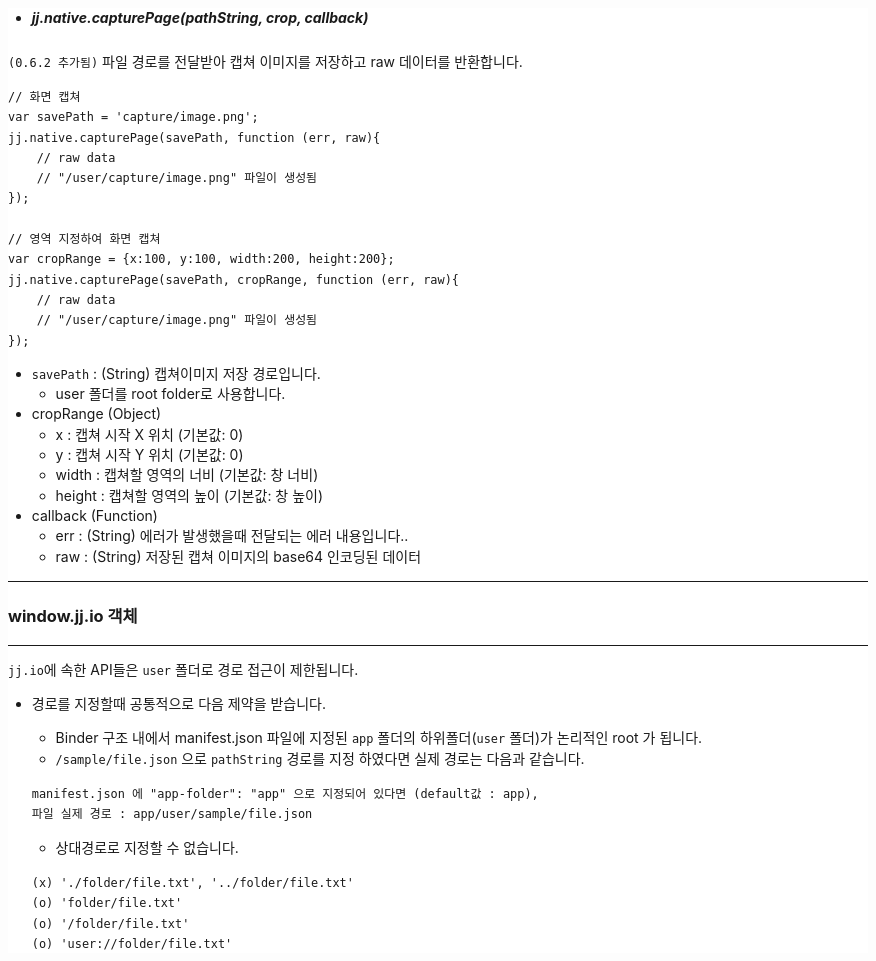
- ##### jj.native.capturePage(pathString, crop, callback) <notweb></notweb>
`(0.6.2 추가됨)` 파일 경로를 전달받아 캡쳐 이미지를 저장하고 raw 데이터를 반환합니다.

```
// 화면 캡쳐
var savePath = 'capture/image.png';
jj.native.capturePage(savePath, function (err, raw){
    // raw data
    // "/user/capture/image.png" 파일이 생성됨
});

// 영역 지정하여 화면 캡쳐
var cropRange = {x:100, y:100, width:200, height:200};
jj.native.capturePage(savePath, cropRange, function (err, raw){
    // raw data
    // "/user/capture/image.png" 파일이 생성됨
});
```

+ `savePath` : (String) 캡쳐이미지 저장 경로입니다.
    - user 폴더를 root folder로 사용합니다.
+ cropRange (Object)
    + x : 캡쳐 시작 X 위치 (기본값: 0)
    + y : 캡쳐 시작 Y 위치 (기본값: 0)
    + width : 캡쳐할 영역의 너비 (기본값: 창 너비)
    + height : 캡쳐할 영역의 높이 (기본값: 창 높이)
+ callback (Function)
    + err : (String) 에러가 발생했을때 전달되는 에러 내용입니다..
    + raw : (String) 저장된 캡쳐 이미지의 base64 인코딩된 데이터

<a name="window.jj.io 객체"></a>

-------------------------------------------------------------
### window.jj.io 객체 <notweb></notweb>
-------------------------------------------------------------

`jj.io`에 속한 API들은 `user` 폴더로 경로 접근이 제한됩니다.
- 경로를 지정할때 공통적으로 다음 제약을 받습니다.

    + Binder 구조 내에서 manifest.json 파일에 지정된 `app` 폴더의 하위폴더(`user` 폴더)가 논리적인 root 가 됩니다.
    + `/sample/file.json` 으로 `pathString` 경로를 지정 하였다면 실제 경로는 다음과 같습니다.  
    ```
    manifest.json 에 "app-folder": "app" 으로 지정되어 있다면 (default값 : app),
    파일 실제 경로 : app/user/sample/file.json
    ```
    
    + 상대경로로 지정할 수 없습니다.
    ```
    (x) './folder/file.txt', '../folder/file.txt'
    (o) 'folder/file.txt'
    (o) '/folder/file.txt'
    (o) 'user://folder/file.txt'
    ```
    